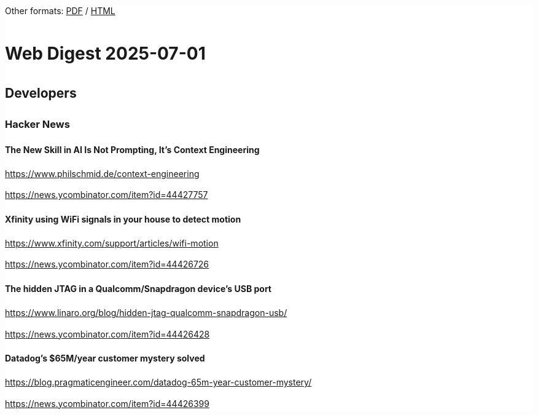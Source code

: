 Other formats: [PDF](https://pub-714f8d634e8f451d9f2fe91a4debfa23.r2.dev/keep/webdigest/WebDigest-20250701.pdf--aa60e60593e7288dd89587be280cde80.pdf) / [HTML](https://webdigest.pages.dev/readhtml/2025/WebDigest-20250701.html)


# Web Digest 2025-07-01


## Developers

### Hacker News

<div class="minipage">

#### The New Skill in AI Is Not Prompting, It’s Context Engineering

<span style="color: blue!80!green"><https://www.philschmid.de/context-engineering></span>

<span style="color: black!50"><https://news.ycombinator.com/item?id=44427757></span>

</div>

<div class="minipage">

#### Xfinity using WiFi signals in your house to detect motion

<span style="color: blue!80!green"><https://www.xfinity.com/support/articles/wifi-motion></span>

<span style="color: black!50"><https://news.ycombinator.com/item?id=44426726></span>

</div>

<div class="minipage">

#### The hidden JTAG in a Qualcomm/Snapdragon device’s USB port

<span style="color: blue!80!green"><https://www.linaro.org/blog/hidden-jtag-qualcomm-snapdragon-usb/></span>

<span style="color: black!50"><https://news.ycombinator.com/item?id=44426428></span>

</div>

<div class="minipage">

#### Datadog’s \$65M/year customer mystery solved

<span style="color: blue!80!green"><https://blog.pragmaticengineer.com/datadog-65m-year-customer-mystery/></span>

<span style="color: black!50"><https://news.ycombinator.com/item?id=44426399></span>

</div>

<div class="minipage">

